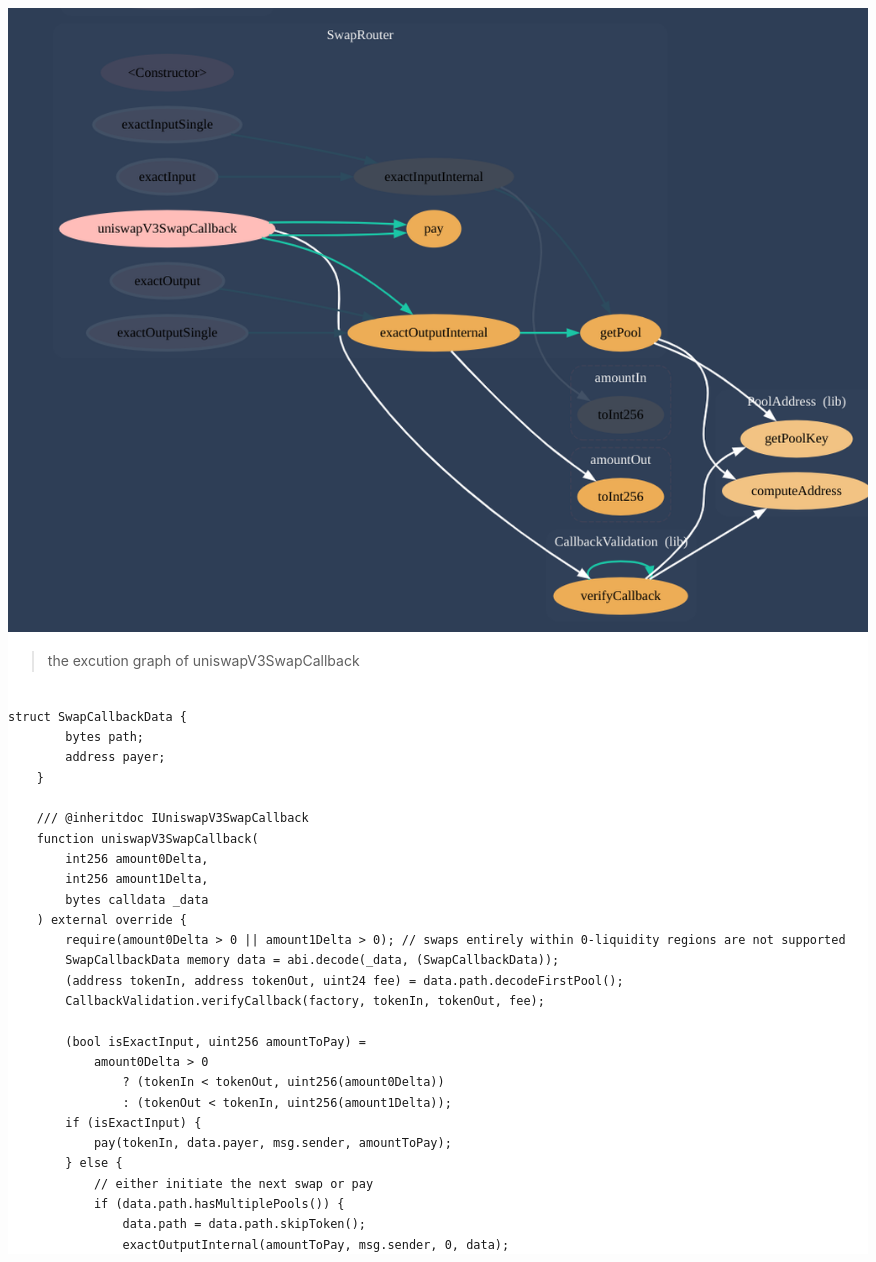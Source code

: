 ![excution path of uniswapV3SwapCallback](image-1.png)
> the excution graph of uniswapV3SwapCallback

```solidity

struct SwapCallbackData {
        bytes path;
        address payer;
    }

    /// @inheritdoc IUniswapV3SwapCallback
    function uniswapV3SwapCallback(
        int256 amount0Delta,
        int256 amount1Delta,
        bytes calldata _data
    ) external override {
        require(amount0Delta > 0 || amount1Delta > 0); // swaps entirely within 0-liquidity regions are not supported
        SwapCallbackData memory data = abi.decode(_data, (SwapCallbackData));
        (address tokenIn, address tokenOut, uint24 fee) = data.path.decodeFirstPool();
        CallbackValidation.verifyCallback(factory, tokenIn, tokenOut, fee);

        (bool isExactInput, uint256 amountToPay) =
            amount0Delta > 0
                ? (tokenIn < tokenOut, uint256(amount0Delta))
                : (tokenOut < tokenIn, uint256(amount1Delta));
        if (isExactInput) {
            pay(tokenIn, data.payer, msg.sender, amountToPay);
        } else {
            // either initiate the next swap or pay
            if (data.path.hasMultiplePools()) {
                data.path = data.path.skipToken();
                exactOutputInternal(amountToPay, msg.sender, 0, data);
```